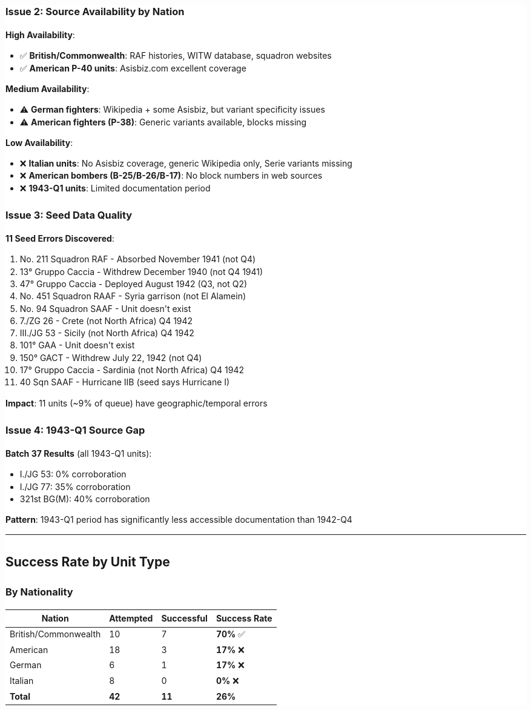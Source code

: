 ### Issue 2: Source Availability by Nation

**High Availability**:
- ✅ **British/Commonwealth**: RAF histories, WITW database, squadron websites
- ✅ **American P-40 units**: Asisbiz.com excellent coverage

**Medium Availability**:
- ⚠️ **German fighters**: Wikipedia + some Asisbiz, but variant specificity issues
- ⚠️ **American fighters (P-38)**: Generic variants available, blocks missing

**Low Availability**:
- ❌ **Italian units**: No Asisbiz coverage, generic Wikipedia only, Serie variants missing
- ❌ **American bombers (B-25/B-26/B-17)**: No block numbers in web sources
- ❌ **1943-Q1 units**: Limited documentation period

### Issue 3: Seed Data Quality

**11 Seed Errors Discovered**:
1. No. 211 Squadron RAF - Absorbed November 1941 (not Q4)
2. 13° Gruppo Caccia - Withdrew December 1940 (not Q4 1941)
3. 47° Gruppo Caccia - Deployed August 1942 (Q3, not Q2)
4. No. 451 Squadron RAAF - Syria garrison (not El Alamein)
5. No. 94 Squadron SAAF - Unit doesn't exist
6. 7./ZG 26 - Crete (not North Africa) Q4 1942
7. III./JG 53 - Sicily (not North Africa) Q4 1942
8. 101° GAA - Unit doesn't exist
9. 150° GACT - Withdrew July 22, 1942 (not Q4)
10. 17° Gruppo Caccia - Sardinia (not North Africa) Q4 1942
11. 40 Sqn SAAF - Hurricane IIB (seed says Hurricane I)

**Impact**: 11 units (~9% of queue) have geographic/temporal errors

### Issue 4: 1943-Q1 Source Gap

**Batch 37 Results** (all 1943-Q1 units):
- I./JG 53: 0% corroboration
- I./JG 77: 35% corroboration
- 321st BG(M): 40% corroboration

**Pattern**: 1943-Q1 period has significantly less accessible documentation than 1942-Q4

---

## Success Rate by Unit Type

### By Nationality

| Nation | Attempted | Successful | Success Rate |
|--------|-----------|------------|--------------|
| British/Commonwealth | 10 | 7 | **70%** ✅ |
| American | 18 | 3 | **17%** ❌ |
| German | 6 | 1 | **17%** ❌ |
| Italian | 8 | 0 | **0%** ❌ |
| **Total** | **42** | **11** | **26%** |
